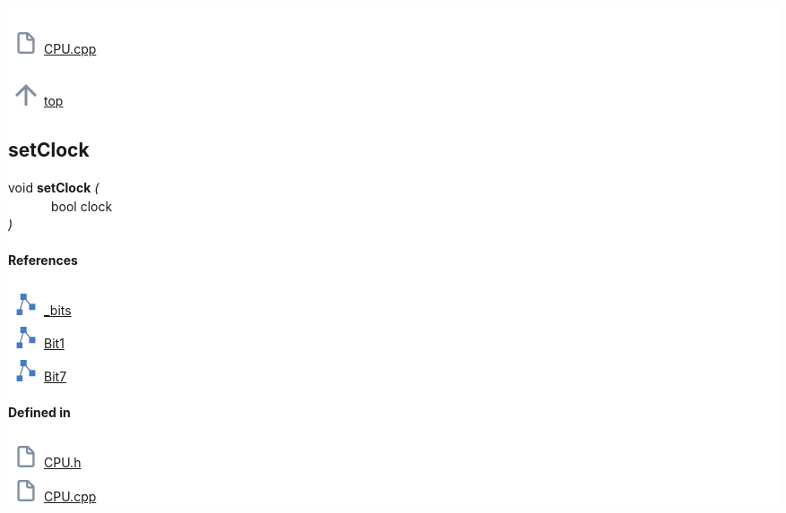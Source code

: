 <br/>
<span class="icon-list-item"><a href="https://github.com/CharlesCarley/HackComputer/blob/master/Source/Chips/CPU.cpp#L61" class="icon-list-item"><img src="../images/file.svg" class="icon-list-item"/><span class="icon-list-item">CPU.cpp</span>
</a>
</span>
<br/>
<br/>
<span class="icon-list-item"><a href="#cpu" class="icon-list-item"><img src="../images/jumpToTop.svg" class="icon-list-item"/><span class="icon-list-item">top</span>
</a>
</span>
<br/>
<a id="setclock"></a>
<h2>setClock</h2>
<span class="inline-text">void</span>
<span class="bold-text"><b>setClock</b></span>
<span class="italic-text"><i>(</i></span>
<div class="paragraph">
<span class="paragraph"><img src="../images/horSpace24px.svg"/><span class="inline-text">bool</span>
<span class="inline-text">clock</span>
</span>
</div>
<span class="italic-text"><i>)</i></span>
<a id="references"></a>
<h4>References</h4>
<div class="paragraph">
<span class="paragraph"><img src="../images/class.svg"/><a href="classHack_1_1Chips_1_1Chip.md#_bits">_bits</a>
</span>
</div>
<div class="paragraph">
<span class="paragraph"><img src="../images/class.svg"/><a href="namespaceHack_1_1Chips.md#bit1">Bit1</a>
</span>
</div>
<div class="paragraph">
<span class="paragraph"><img src="../images/class.svg"/><a href="namespaceHack_1_1Chips.md#bit7">Bit7</a>
</span>
</div>
<a id="defined-in"></a>
<h4>Defined in</h4>
<span class="icon-list-item"><a href="https://github.com/CharlesCarley/HackComputer/blob/master/Source/Chips/CPU.h#L50" class="icon-list-item"><img src="../images/file.svg" class="icon-list-item"/><span class="icon-list-item">CPU.h</span>
</a>
</span>
<br/>
<span class="icon-list-item"><a href="https://github.com/CharlesCarley/HackComputer/blob/master/Source/Chips/CPU.cpp#L82" class="icon-list-item"><img src="../images/file.svg" class="icon-list-item"/><span class="icon-list-item">CPU.cpp</span>
</a>
</span>
<br/>